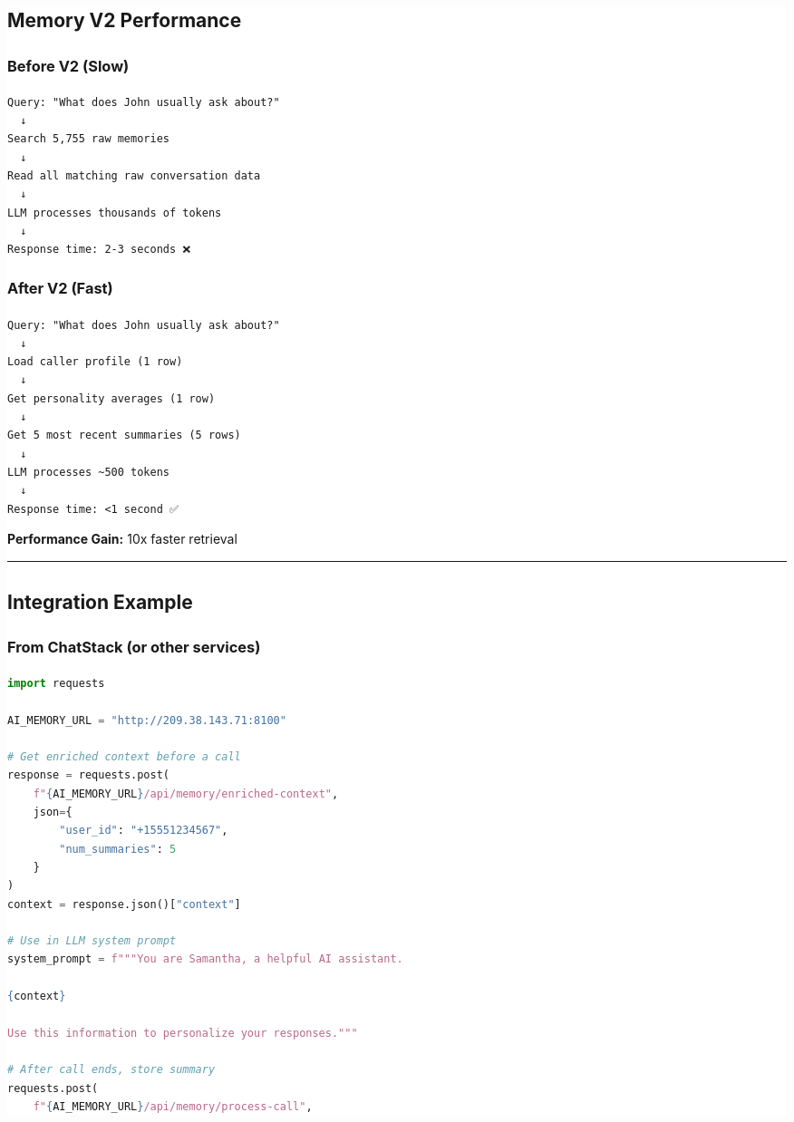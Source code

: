 
## Memory V2 Performance

### Before V2 (Slow)
```
Query: "What does John usually ask about?"
  ↓
Search 5,755 raw memories
  ↓
Read all matching raw conversation data
  ↓
LLM processes thousands of tokens
  ↓
Response time: 2-3 seconds ❌
```

### After V2 (Fast)
```
Query: "What does John usually ask about?"
  ↓
Load caller profile (1 row)
  ↓
Get personality averages (1 row)
  ↓
Get 5 most recent summaries (5 rows)
  ↓
LLM processes ~500 tokens
  ↓
Response time: <1 second ✅
```

**Performance Gain:** 10x faster retrieval

---

## Integration Example

### From ChatStack (or other services)

```python
import requests

AI_MEMORY_URL = "http://209.38.143.71:8100"

# Get enriched context before a call
response = requests.post(
    f"{AI_MEMORY_URL}/api/memory/enriched-context",
    json={
        "user_id": "+15551234567",
        "num_summaries": 5
    }
)
context = response.json()["context"]

# Use in LLM system prompt
system_prompt = f"""You are Samantha, a helpful AI assistant.

{context}

Use this information to personalize your responses."""

# After call ends, store summary
requests.post(
    f"{AI_MEMORY_URL}/api/memory/process-call",
```